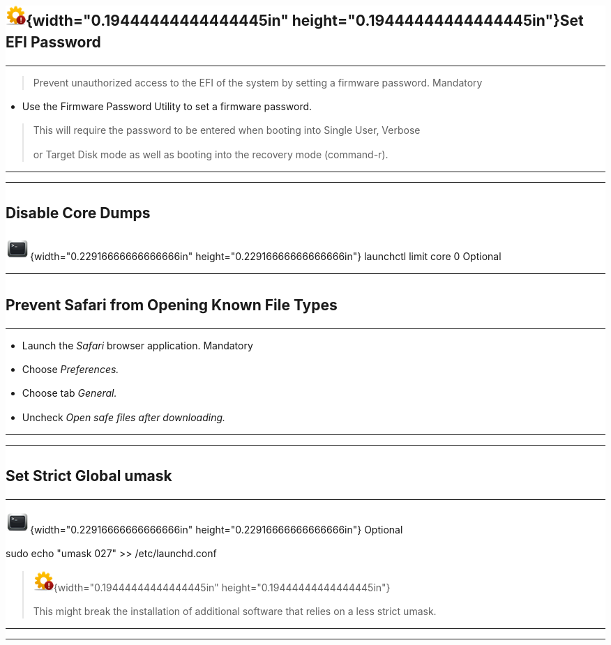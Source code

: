 ![](media/image3.png){width="0.19444444444444445in" height="0.19444444444444445in"}Set EFI Password
---------------------------------------------------------------------------------------------------

  ----------------------------------------------------------------------------------------------------
  > Prevent unauthorized access to the EFI of the system by setting a firmware password.   Mandatory
                                                                                           
  -   Use the Firmware Password Utility to set a firmware password.                        
                                                                                           
  > This will require the password to be entered when booting into Single User, Verbose    
  >                                                                                        
  > or Target Disk mode as well as booting into the recovery mode (command-r).             
  ---------------------------------------------------------------------------------------- -----------
  ----------------------------------------------------------------------------------------------------

Disable Core Dumps
------------------

  ![](media/image4.png){width="0.22916666666666666in" height="0.22916666666666666in"} launchctl limit core 0   Optional
  ------------------------------------------------------------------------------------------------------------ ----------

Prevent Safari from Opening Known File Types
--------------------------------------------

  --------------------------------------------------------------
  -   Launch the *Safari* browser application.       Mandatory
                                                     
  -   Choose *Preferences.*                          
                                                     
  -   Choose tab *General.*                          
                                                     
  -   Uncheck *Open safe files after downloading.*   
                                                     
                                                     
  -------------------------------------------------- -----------
  --------------------------------------------------------------

Set Strict Global umask
-----------------------

  -----------------------------------------------------------------------------------------------------------
  ![](media/image4.png){width="0.22916666666666666in" height="0.22916666666666666in"}              Optional
                                                                                                   
  sudo echo "umask 027" &gt;&gt; /etc/launchd.conf                                                 
                                                                                                   
  > ![](media/image3.png){width="0.19444444444444445in" height="0.19444444444444445in"}            
  >                                                                                                
  > This might break the installation of additional software that relies on a less strict umask.   
  ------------------------------------------------------------------------------------------------ ----------
  -----------------------------------------------------------------------------------------------------------
